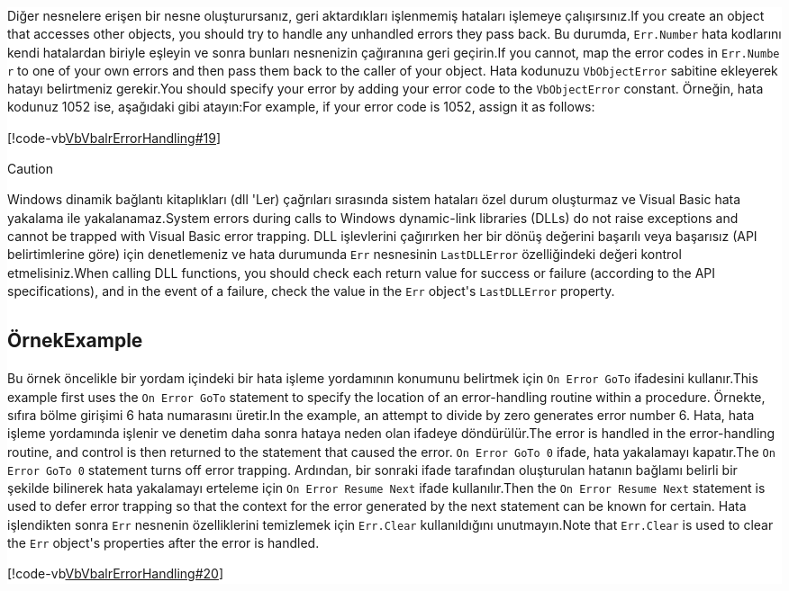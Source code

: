  <span data-ttu-id="2c0ac-169">Diğer nesnelere erişen bir nesne oluşturursanız, geri aktardıkları işlenmemiş hataları işlemeye çalışırsınız.</span><span class="sxs-lookup"><span data-stu-id="2c0ac-169">If you create an object that accesses other objects, you should try to handle any unhandled errors they pass back.</span></span> <span data-ttu-id="2c0ac-170">Bu durumda, `Err.Number` hata kodlarını kendi hatalardan biriyle eşleyin ve sonra bunları nesnenizin çağıranına geri geçirin.</span><span class="sxs-lookup"><span data-stu-id="2c0ac-170">If you cannot, map the error codes in `Err.Number` to one of your own errors and then pass them back to the caller of your object.</span></span> <span data-ttu-id="2c0ac-171">Hata kodunuzu `VbObjectError` sabitine ekleyerek hatayı belirtmeniz gerekir.</span><span class="sxs-lookup"><span data-stu-id="2c0ac-171">You should specify your error by adding your error code to the `VbObjectError` constant.</span></span> <span data-ttu-id="2c0ac-172">Örneğin, hata kodunuz 1052 ise, aşağıdaki gibi atayın:</span><span class="sxs-lookup"><span data-stu-id="2c0ac-172">For example, if your error code is 1052, assign it as follows:</span></span>

 [!code-vb[VbVbalrErrorHandling#19](~/samples/snippets/visualbasic/VS_Snippets_VBCSharp/VbVbalrErrorHandling/VB/Class1.vb#19)]

> [!CAUTION]
> <span data-ttu-id="2c0ac-173">Windows dinamik bağlantı kitaplıkları (dll 'Ler) çağrıları sırasında sistem hataları özel durum oluşturmaz ve Visual Basic hata yakalama ile yakalanamaz.</span><span class="sxs-lookup"><span data-stu-id="2c0ac-173">System errors during calls to Windows dynamic-link libraries (DLLs) do not raise exceptions and cannot be trapped with Visual Basic error trapping.</span></span> <span data-ttu-id="2c0ac-174">DLL işlevlerini çağırırken her bir dönüş değerini başarılı veya başarısız (API belirtimlerine göre) için denetlemeniz ve hata durumunda `Err` nesnesinin `LastDLLError` özelliğindeki değeri kontrol etmelisiniz.</span><span class="sxs-lookup"><span data-stu-id="2c0ac-174">When calling DLL functions, you should check each return value for success or failure (according to the API specifications), and in the event of a failure, check the value in the `Err` object's `LastDLLError` property.</span></span>

## <a name="example"></a><span data-ttu-id="2c0ac-175">Örnek</span><span class="sxs-lookup"><span data-stu-id="2c0ac-175">Example</span></span>
 <span data-ttu-id="2c0ac-176">Bu örnek öncelikle bir yordam içindeki bir hata işleme yordamının konumunu belirtmek için `On Error GoTo` ifadesini kullanır.</span><span class="sxs-lookup"><span data-stu-id="2c0ac-176">This example first uses the `On Error GoTo` statement to specify the location of an error-handling routine within a procedure.</span></span> <span data-ttu-id="2c0ac-177">Örnekte, sıfıra bölme girişimi 6 hata numarasını üretir.</span><span class="sxs-lookup"><span data-stu-id="2c0ac-177">In the example, an attempt to divide by zero generates error number 6.</span></span> <span data-ttu-id="2c0ac-178">Hata, hata işleme yordamında işlenir ve denetim daha sonra hataya neden olan ifadeye döndürülür.</span><span class="sxs-lookup"><span data-stu-id="2c0ac-178">The error is handled in the error-handling routine, and control is then returned to the statement that caused the error.</span></span> <span data-ttu-id="2c0ac-179">`On Error GoTo 0` ifade, hata yakalamayı kapatır.</span><span class="sxs-lookup"><span data-stu-id="2c0ac-179">The `On Error GoTo 0` statement turns off error trapping.</span></span> <span data-ttu-id="2c0ac-180">Ardından, bir sonraki ifade tarafından oluşturulan hatanın bağlamı belirli bir şekilde bilinerek hata yakalamayı erteleme için `On Error Resume Next` ifade kullanılır.</span><span class="sxs-lookup"><span data-stu-id="2c0ac-180">Then the `On Error Resume Next` statement is used to defer error trapping so that the context for the error generated by the next statement can be known for certain.</span></span> <span data-ttu-id="2c0ac-181">Hata işlendikten sonra `Err` nesnenin özelliklerini temizlemek için `Err.Clear` kullanıldığını unutmayın.</span><span class="sxs-lookup"><span data-stu-id="2c0ac-181">Note that `Err.Clear` is used to clear the `Err` object's properties after the error is handled.</span></span>

 [!code-vb[VbVbalrErrorHandling#20](~/samples/snippets/visualbasic/VS_Snippets_VBCSharp/VbVbalrErrorHandling/VB/Class1.vb#20)]
